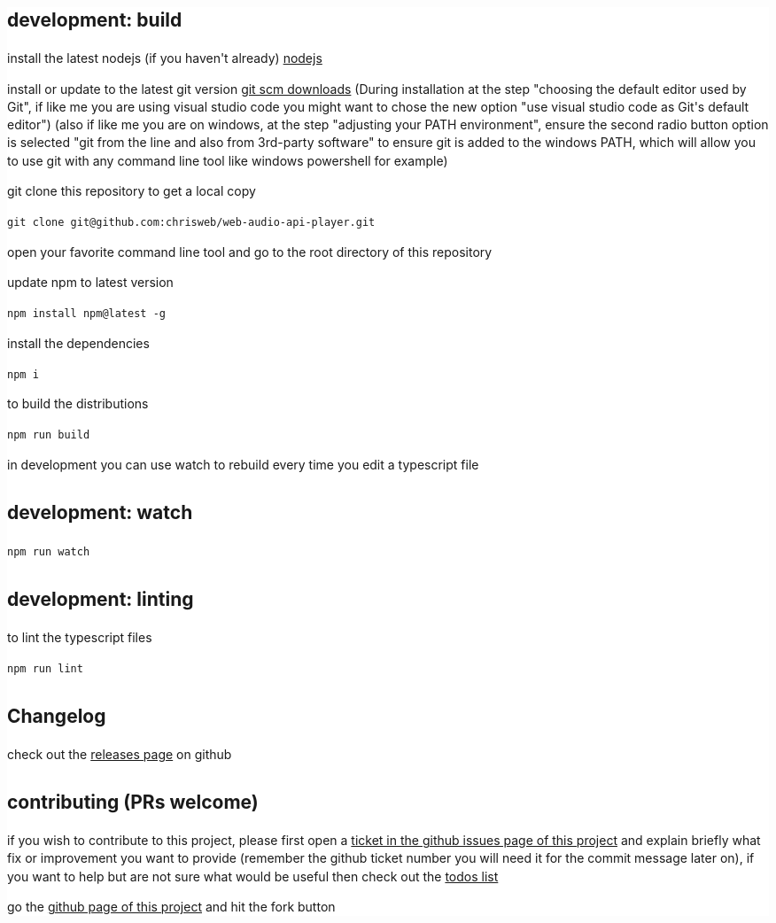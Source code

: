 ## development: build

install the latest nodejs (if you haven't already) [nodejs](https://nodejs.org)  

install or update to the latest git version [git scm downloads](https://git-scm.com/downloads) (During installation at the step "choosing the default editor used by Git", if like me you are using visual studio code you might want to chose the new option "use visual studio code as Git's default editor") (also if like me you are on windows, at the step "adjusting your PATH environment", ensure the second radio button option is selected "git from the line and also from 3rd-party software" to ensure git is added to the windows PATH, which will allow you to use git with any command line tool like windows powershell for example)  

git clone this repository to get a local copy  

`git clone git@github.com:chrisweb/web-audio-api-player.git`

open your favorite command line tool and go to the root directory of this repository  

update npm to latest version  

`npm install npm@latest -g`

install the dependencies  

`npm i`

to build the distributions  

`npm run build`

in development you can use watch to rebuild every time you edit a typescript file  

## development: watch

`npm run watch`

## development: linting

to lint the typescript files  

`npm run lint`

## Changelog

check out the [releases page](https://github.com/chrisweb/web-audio-api-player/releases) on github

## contributing (PRs welcome)

if you wish to contribute to this project, please first open a [ticket in the github issues page of this project](https://github.com/chrisweb/web-audio-api-player/issues) and explain briefly what fix or improvement you want to provide (remember the github ticket number you will need it for the commit message later on), if you want to help but are not sure what would be useful then check out the [todos list](#todos-ideas-for-future-improvements)

go the [github page of this project](https://github.com/chrisweb/web-audio-api-player) and hit the fork button  
